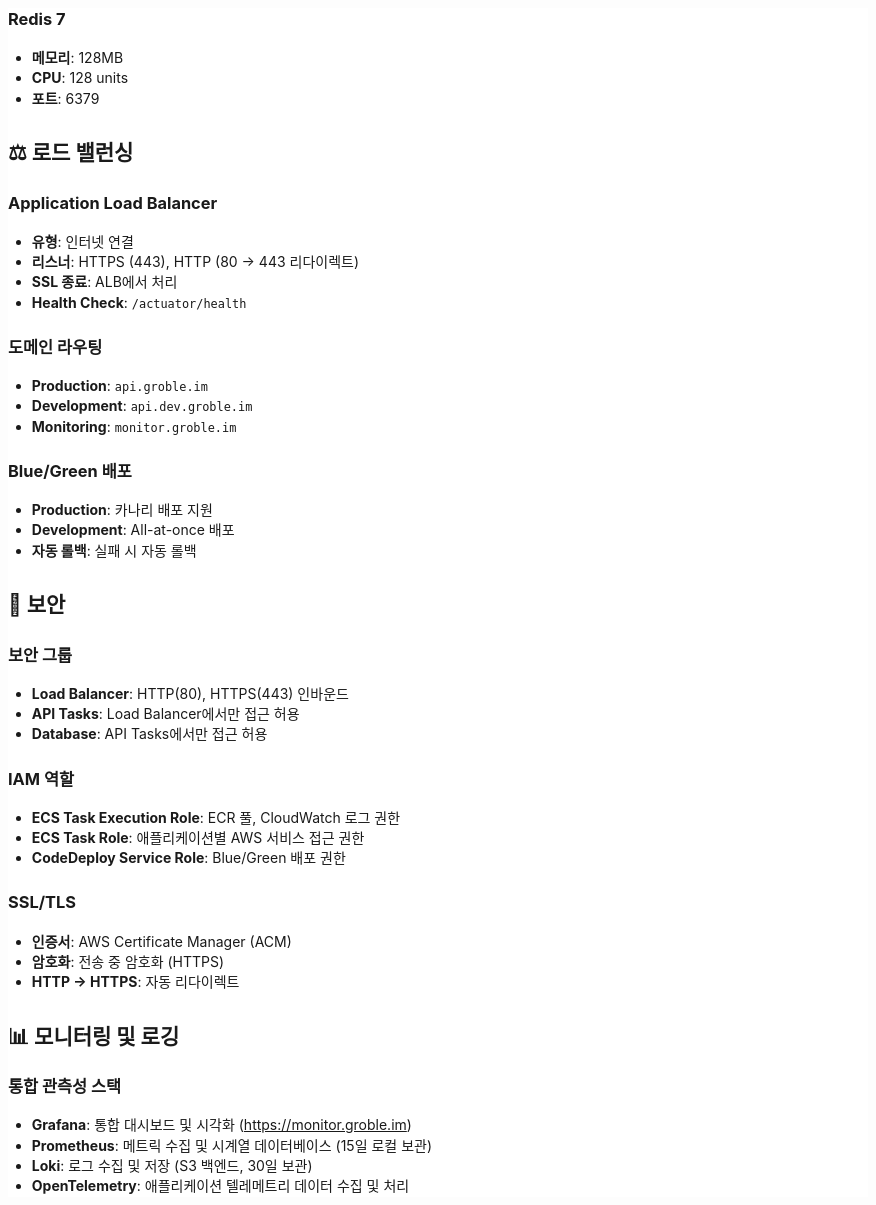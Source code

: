 ### Redis 7
- **메모리**: 128MB
- **CPU**: 128 units
- **포트**: 6379

## ⚖️ 로드 밸런싱

### Application Load Balancer
- **유형**: 인터넷 연결
- **리스너**: HTTPS (443), HTTP (80 → 443 리다이렉트)
- **SSL 종료**: ALB에서 처리
- **Health Check**: `/actuator/health`

### 도메인 라우팅
- **Production**: `api.groble.im`
- **Development**: `api.dev.groble.im`
- **Monitoring**: `monitor.groble.im`

### Blue/Green 배포
- **Production**: 카나리 배포 지원
- **Development**: All-at-once 배포
- **자동 롤백**: 실패 시 자동 롤백

## 🔐 보안

### 보안 그룹
- **Load Balancer**: HTTP(80), HTTPS(443) 인바운드
- **API Tasks**: Load Balancer에서만 접근 허용
- **Database**: API Tasks에서만 접근 허용

### IAM 역할
- **ECS Task Execution Role**: ECR 풀, CloudWatch 로그 권한
- **ECS Task Role**: 애플리케이션별 AWS 서비스 접근 권한
- **CodeDeploy Service Role**: Blue/Green 배포 권한

### SSL/TLS
- **인증서**: AWS Certificate Manager (ACM)
- **암호화**: 전송 중 암호화 (HTTPS)
- **HTTP → HTTPS**: 자동 리다이렉트

## 📊 모니터링 및 로깅

### 통합 관측성 스택
- **Grafana**: 통합 대시보드 및 시각화 (https://monitor.groble.im)
- **Prometheus**: 메트릭 수집 및 시계열 데이터베이스 (15일 로컬 보관)
- **Loki**: 로그 수집 및 저장 (S3 백엔드, 30일 보관)
- **OpenTelemetry**: 애플리케이션 텔레메트리 데이터 수집 및 처리
